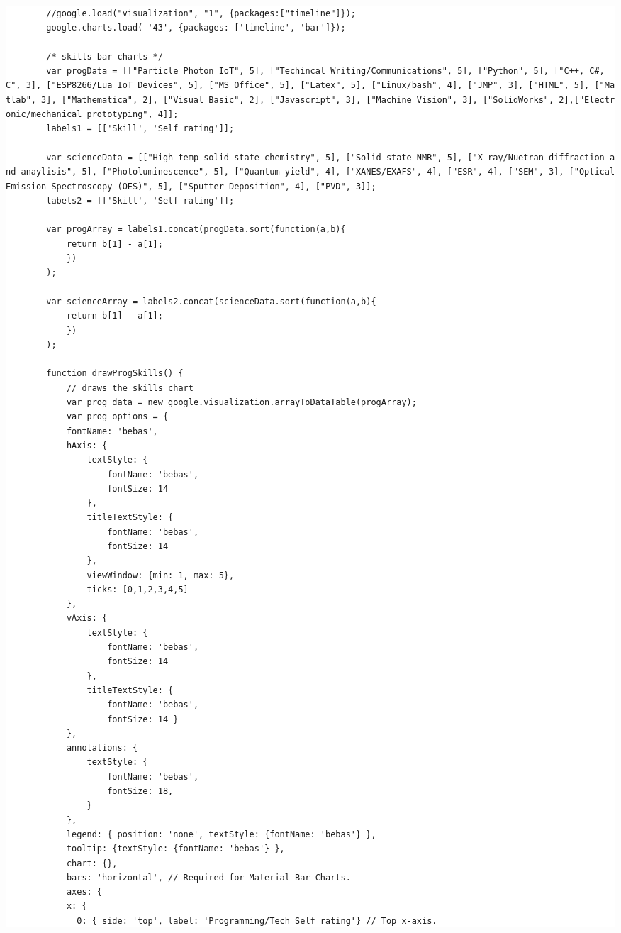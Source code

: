             
            //google.load("visualization", "1", {packages:["timeline"]});
            google.charts.load( '43', {packages: ['timeline', 'bar']});
          
            /* skills bar charts */
            var progData = [["Particle Photon IoT", 5], ["Techincal Writing/Communications", 5], ["Python", 5], ["C++, C#, C", 3], ["ESP8266/Lua IoT Devices", 5], ["MS Office", 5], ["Latex", 5], ["Linux/bash", 4], ["JMP", 3], ["HTML", 5], ["Matlab", 3], ["Mathematica", 2], ["Visual Basic", 2], ["Javascript", 3], ["Machine Vision", 3], ["SolidWorks", 2],["Electronic/mechanical prototyping", 4]];
            labels1 = [['Skill', 'Self rating']];
            
            var scienceData = [["High-temp solid-state chemistry", 5], ["Solid-state NMR", 5], ["X-ray/Nuetran diffraction and anaylisis", 5], ["Photoluminescence", 5], ["Quantum yield", 4], ["XANES/EXAFS", 4], ["ESR", 4], ["SEM", 3], ["Optical Emission Spectroscopy (OES)", 5], ["Sputter Deposition", 4], ["PVD", 3]];
            labels2 = [['Skill', 'Self rating']];
		
            var progArray = labels1.concat(progData.sort(function(a,b){
                return b[1] - a[1];
                })
            );
            
            var scienceArray = labels2.concat(scienceData.sort(function(a,b){
                return b[1] - a[1];
                })
            );

            function drawProgSkills() {
                // draws the skills chart
                var prog_data = new google.visualization.arrayToDataTable(progArray);
                var prog_options = {
                fontName: 'bebas',
                hAxis: {
                    textStyle: {
                        fontName: 'bebas',
                        fontSize: 14
                    },
                    titleTextStyle: {
                        fontName: 'bebas',
                        fontSize: 14
                    },
                    viewWindow: {min: 1, max: 5}, 
                    ticks: [0,1,2,3,4,5]
                },
                vAxis: {
                    textStyle: {
                        fontName: 'bebas',
                        fontSize: 14
                    },
                    titleTextStyle: {
                        fontName: 'bebas',
                        fontSize: 14 }
                },
                annotations: {
                    textStyle: {
                        fontName: 'bebas',
                        fontSize: 18,
                    }
                },
                legend: { position: 'none', textStyle: {fontName: 'bebas'} },
                tooltip: {textStyle: {fontName: 'bebas'} },
                chart: {},
                bars: 'horizontal', // Required for Material Bar Charts.
                axes: {
                x: {
                  0: { side: 'top', label: 'Programming/Tech Self rating'} // Top x-axis.